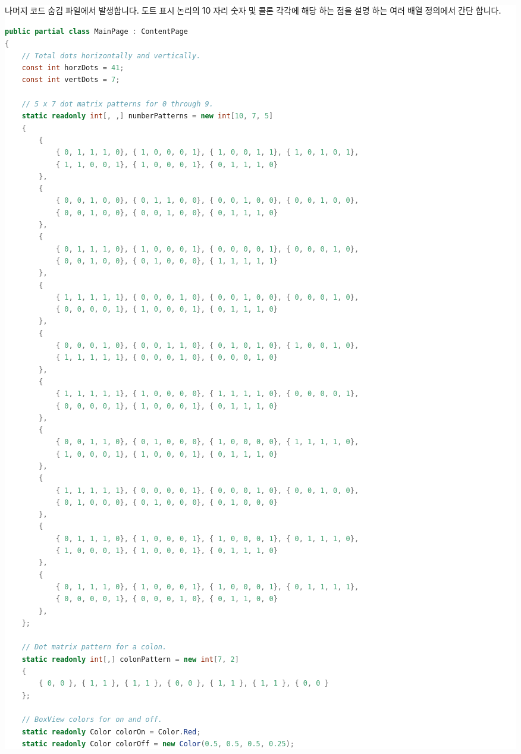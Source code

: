 나머지 코드 숨김 파일에서 발생합니다. 도트 표시 논리의 10 자리 숫자 및 콜론 각각에 해당 하는 점을 설명 하는 여러 배열 정의에서 간단 합니다.

```csharp
public partial class MainPage : ContentPage
{
    // Total dots horizontally and vertically.
    const int horzDots = 41;
    const int vertDots = 7;

    // 5 x 7 dot matrix patterns for 0 through 9.
    static readonly int[, ,] numberPatterns = new int[10, 7, 5]
    {
        {
            { 0, 1, 1, 1, 0}, { 1, 0, 0, 0, 1}, { 1, 0, 0, 1, 1}, { 1, 0, 1, 0, 1},
            { 1, 1, 0, 0, 1}, { 1, 0, 0, 0, 1}, { 0, 1, 1, 1, 0}
        },
        {
            { 0, 0, 1, 0, 0}, { 0, 1, 1, 0, 0}, { 0, 0, 1, 0, 0}, { 0, 0, 1, 0, 0},
            { 0, 0, 1, 0, 0}, { 0, 0, 1, 0, 0}, { 0, 1, 1, 1, 0}
        },
        {
            { 0, 1, 1, 1, 0}, { 1, 0, 0, 0, 1}, { 0, 0, 0, 0, 1}, { 0, 0, 0, 1, 0},
            { 0, 0, 1, 0, 0}, { 0, 1, 0, 0, 0}, { 1, 1, 1, 1, 1}
        },
        {
            { 1, 1, 1, 1, 1}, { 0, 0, 0, 1, 0}, { 0, 0, 1, 0, 0}, { 0, 0, 0, 1, 0},
            { 0, 0, 0, 0, 1}, { 1, 0, 0, 0, 1}, { 0, 1, 1, 1, 0}
        },
        {
            { 0, 0, 0, 1, 0}, { 0, 0, 1, 1, 0}, { 0, 1, 0, 1, 0}, { 1, 0, 0, 1, 0},
            { 1, 1, 1, 1, 1}, { 0, 0, 0, 1, 0}, { 0, 0, 0, 1, 0}
        },
        {
            { 1, 1, 1, 1, 1}, { 1, 0, 0, 0, 0}, { 1, 1, 1, 1, 0}, { 0, 0, 0, 0, 1},
            { 0, 0, 0, 0, 1}, { 1, 0, 0, 0, 1}, { 0, 1, 1, 1, 0}
        },
        {
            { 0, 0, 1, 1, 0}, { 0, 1, 0, 0, 0}, { 1, 0, 0, 0, 0}, { 1, 1, 1, 1, 0},
            { 1, 0, 0, 0, 1}, { 1, 0, 0, 0, 1}, { 0, 1, 1, 1, 0}
        },
        {
            { 1, 1, 1, 1, 1}, { 0, 0, 0, 0, 1}, { 0, 0, 0, 1, 0}, { 0, 0, 1, 0, 0},
            { 0, 1, 0, 0, 0}, { 0, 1, 0, 0, 0}, { 0, 1, 0, 0, 0}
        },
        {
            { 0, 1, 1, 1, 0}, { 1, 0, 0, 0, 1}, { 1, 0, 0, 0, 1}, { 0, 1, 1, 1, 0},
            { 1, 0, 0, 0, 1}, { 1, 0, 0, 0, 1}, { 0, 1, 1, 1, 0}
        },
        {
            { 0, 1, 1, 1, 0}, { 1, 0, 0, 0, 1}, { 1, 0, 0, 0, 1}, { 0, 1, 1, 1, 1},
            { 0, 0, 0, 0, 1}, { 0, 0, 0, 1, 0}, { 0, 1, 1, 0, 0}
        },
    };

    // Dot matrix pattern for a colon.
    static readonly int[,] colonPattern = new int[7, 2]
    {
        { 0, 0 }, { 1, 1 }, { 1, 1 }, { 0, 0 }, { 1, 1 }, { 1, 1 }, { 0, 0 }
    };

    // BoxView colors for on and off.
    static readonly Color colorOn = Color.Red;
    static readonly Color colorOff = new Color(0.5, 0.5, 0.5, 0.25);

```